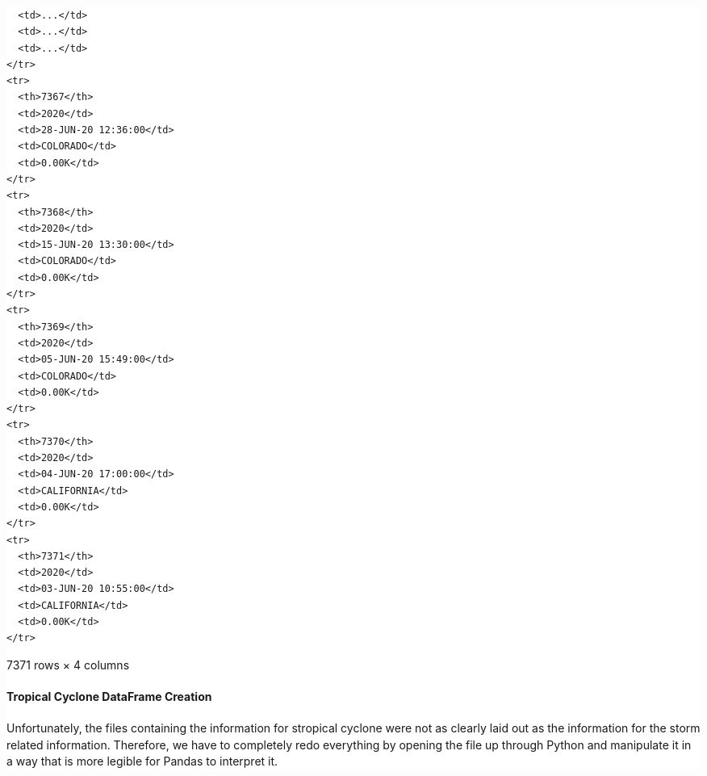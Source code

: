       <td>...</td>
      <td>...</td>
      <td>...</td>
    </tr>
    <tr>
      <th>7367</th>
      <td>2020</td>
      <td>28-JUN-20 12:36:00</td>
      <td>COLORADO</td>
      <td>0.00K</td>
    </tr>
    <tr>
      <th>7368</th>
      <td>2020</td>
      <td>15-JUN-20 13:30:00</td>
      <td>COLORADO</td>
      <td>0.00K</td>
    </tr>
    <tr>
      <th>7369</th>
      <td>2020</td>
      <td>05-JUN-20 15:49:00</td>
      <td>COLORADO</td>
      <td>0.00K</td>
    </tr>
    <tr>
      <th>7370</th>
      <td>2020</td>
      <td>04-JUN-20 17:00:00</td>
      <td>CALIFORNIA</td>
      <td>0.00K</td>
    </tr>
    <tr>
      <th>7371</th>
      <td>2020</td>
      <td>03-JUN-20 10:55:00</td>
      <td>CALIFORNIA</td>
      <td>0.00K</td>
    </tr>
  </tbody>
</table>
<p>7371 rows × 4 columns</p>
</div>



#### Tropical Cyclone DataFrame Creation
Unfortunately, the files containing the information for stropical cyclone were not as clearly laid out as the information for the storm related information. Therefore, we have to completely redo everything by opening the file up through Python and manipulate it in a way that is more legible for Pandas to interpret it.
